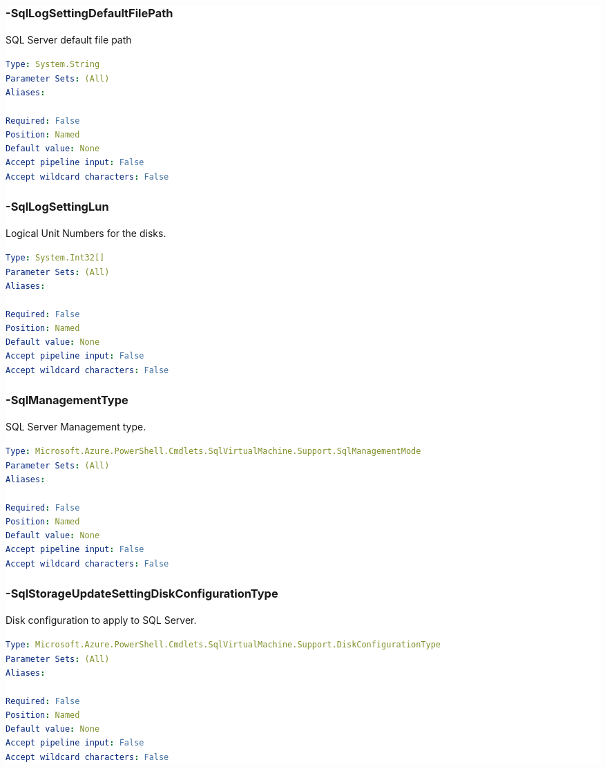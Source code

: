 ### -SqlLogSettingDefaultFilePath
SQL Server default file path

```yaml
Type: System.String
Parameter Sets: (All)
Aliases:

Required: False
Position: Named
Default value: None
Accept pipeline input: False
Accept wildcard characters: False
```

### -SqlLogSettingLun
Logical Unit Numbers for the disks.

```yaml
Type: System.Int32[]
Parameter Sets: (All)
Aliases:

Required: False
Position: Named
Default value: None
Accept pipeline input: False
Accept wildcard characters: False
```

### -SqlManagementType
SQL Server Management type.

```yaml
Type: Microsoft.Azure.PowerShell.Cmdlets.SqlVirtualMachine.Support.SqlManagementMode
Parameter Sets: (All)
Aliases:

Required: False
Position: Named
Default value: None
Accept pipeline input: False
Accept wildcard characters: False
```

### -SqlStorageUpdateSettingDiskConfigurationType
Disk configuration to apply to SQL Server.

```yaml
Type: Microsoft.Azure.PowerShell.Cmdlets.SqlVirtualMachine.Support.DiskConfigurationType
Parameter Sets: (All)
Aliases:

Required: False
Position: Named
Default value: None
Accept pipeline input: False
Accept wildcard characters: False
```
